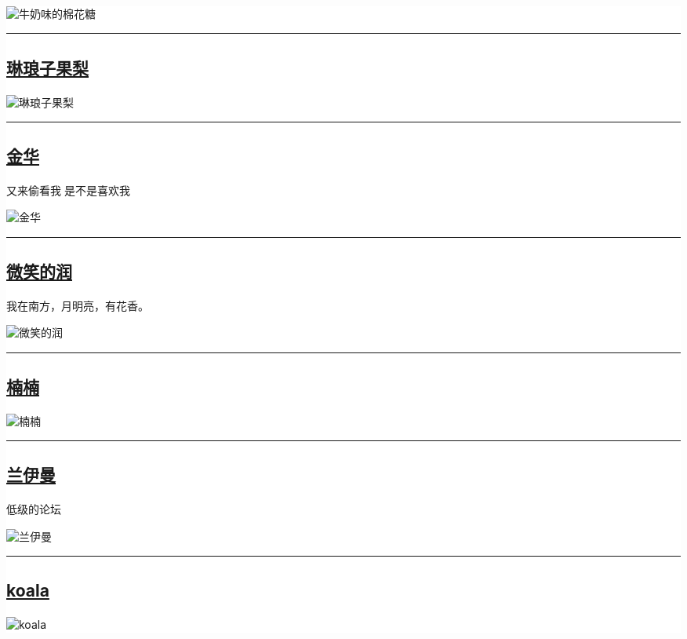 ![牛奶味的棉花糖](excited-vczh/liu-ya-lin-32-51.jpg "牛奶味的棉花糖")

***

## [琳琅子果梨](https://www.zhihu.com/people/lin-lang-zi-guo-li/activities)


![琳琅子果梨](excited-vczh/lin-lang-zi-guo-li.jpg "琳琅子果梨")

***

## [金华](https://www.zhihu.com/people/jin-hua-25-3/activities)
又来偷看我  是不是喜欢我

![金华](excited-vczh/jin-hua-25-3.jpg "金华")

***

## [微笑的润](https://www.zhihu.com/people/wei-xiao-de-run/activities)
我在南方，月明亮，有花香。

![微笑的润](excited-vczh/wei-xiao-de-run.jpg "微笑的润")

***

## [楠楠](https://www.zhihu.com/people/nan-nan-34-15-48/activities)


![楠楠](excited-vczh/nan-nan-34-15-48.jpg "楠楠")

***

## [兰伊曼](https://www.zhihu.com/people/xiao-lin-xun-97/activities)
低级的论坛

![兰伊曼](excited-vczh/xiao-lin-xun-97.jpg "兰伊曼")

***

## [koala](https://www.zhihu.com/people/koala-63-59/activities)


![koala](excited-vczh/koala-63-59.jpg "koala")
